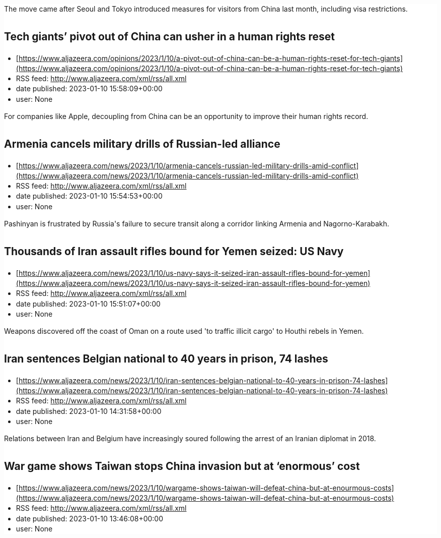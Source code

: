 The move came after Seoul and Tokyo introduced measures for visitors from China last month, including visa restrictions.

## Tech giants’ pivot out of China can usher in a human rights reset
 - [https://www.aljazeera.com/opinions/2023/1/10/a-pivot-out-of-china-can-be-a-human-rights-reset-for-tech-giants](https://www.aljazeera.com/opinions/2023/1/10/a-pivot-out-of-china-can-be-a-human-rights-reset-for-tech-giants)
 - RSS feed: http://www.aljazeera.com/xml/rss/all.xml
 - date published: 2023-01-10 15:58:09+00:00
 - user: None

For companies like Apple, decoupling from China can be an opportunity to improve their human rights record.

## Armenia cancels military drills of Russian-led alliance
 - [https://www.aljazeera.com/news/2023/1/10/armenia-cancels-russian-led-military-drills-amid-conflict](https://www.aljazeera.com/news/2023/1/10/armenia-cancels-russian-led-military-drills-amid-conflict)
 - RSS feed: http://www.aljazeera.com/xml/rss/all.xml
 - date published: 2023-01-10 15:54:53+00:00
 - user: None

Pashinyan is frustrated by Russia&#039;s failure to secure transit along a corridor linking Armenia and Nagorno-Karabakh.

## Thousands of Iran assault rifles bound for Yemen seized: US Navy
 - [https://www.aljazeera.com/news/2023/1/10/us-navy-says-it-seized-iran-assault-rifles-bound-for-yemen](https://www.aljazeera.com/news/2023/1/10/us-navy-says-it-seized-iran-assault-rifles-bound-for-yemen)
 - RSS feed: http://www.aljazeera.com/xml/rss/all.xml
 - date published: 2023-01-10 15:51:07+00:00
 - user: None

Weapons discovered off the coast of Oman on a route used &#039;to traffic illicit cargo&#039; to Houthi rebels in Yemen.

## Iran sentences Belgian national to 40 years in prison, 74 lashes
 - [https://www.aljazeera.com/news/2023/1/10/iran-sentences-belgian-national-to-40-years-in-prison-74-lashes](https://www.aljazeera.com/news/2023/1/10/iran-sentences-belgian-national-to-40-years-in-prison-74-lashes)
 - RSS feed: http://www.aljazeera.com/xml/rss/all.xml
 - date published: 2023-01-10 14:31:58+00:00
 - user: None

Relations between Iran and Belgium have increasingly soured following the arrest of an Iranian diplomat in 2018.

## War game shows Taiwan stops China invasion but at ‘enormous’ cost
 - [https://www.aljazeera.com/news/2023/1/10/wargame-shows-taiwan-will-defeat-china-but-at-enourmous-costs](https://www.aljazeera.com/news/2023/1/10/wargame-shows-taiwan-will-defeat-china-but-at-enourmous-costs)
 - RSS feed: http://www.aljazeera.com/xml/rss/all.xml
 - date published: 2023-01-10 13:46:08+00:00
 - user: None
